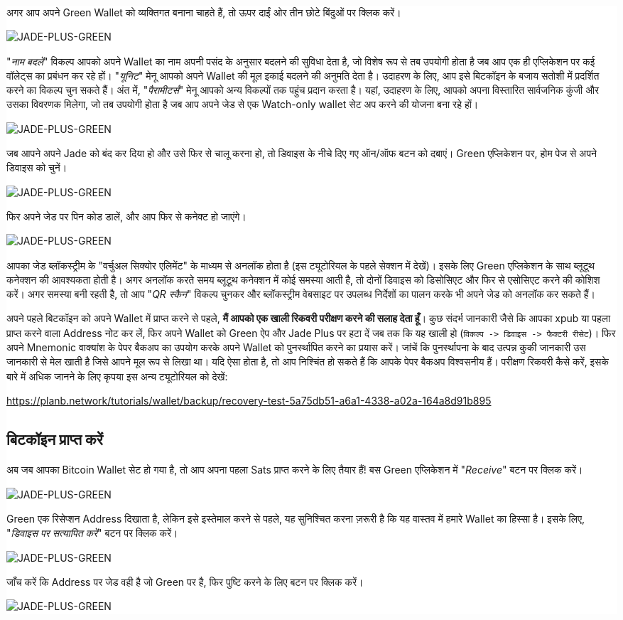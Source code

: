 अगर आप अपने Green Wallet को व्यक्तिगत बनाना चाहते हैं, तो ऊपर दाईं ओर तीन छोटे बिंदुओं पर क्लिक करें।

![JADE-PLUS-GREEN](assets/fr/31.webp)

"*नाम बदलें*" विकल्प आपको अपने Wallet का नाम अपनी पसंद के अनुसार बदलने की सुविधा देता है, जो विशेष रूप से तब उपयोगी होता है जब आप एक ही एप्लिकेशन पर कई वॉलेट्स का प्रबंधन कर रहे हों। "*यूनिट*" मेनू आपको अपने Wallet की मूल इकाई बदलने की अनुमति देता है। उदाहरण के लिए, आप इसे बिटकॉइन के बजाय सतोशी में प्रदर्शित करने का विकल्प चुन सकते हैं। अंत में, "*पैरामीटर्स*" मेनू आपको अन्य विकल्पों तक पहुंच प्रदान करता है। यहां, उदाहरण के लिए, आपको अपना विस्तारित सार्वजनिक कुंजी और उसका विवरणक मिलेगा, जो तब उपयोगी होता है जब आप अपने जेड से एक Watch-only wallet सेट अप करने की योजना बना रहे हों।

![JADE-PLUS-GREEN](assets/fr/32.webp)

जब आपने अपने Jade को बंद कर दिया हो और उसे फिर से चालू करना हो, तो डिवाइस के नीचे दिए गए ऑन/ऑफ बटन को दबाएं। Green एप्लिकेशन पर, होम पेज से अपने डिवाइस को चुनें।

![JADE-PLUS-GREEN](assets/fr/33.webp)

फिर अपने जेड पर पिन कोड डालें, और आप फिर से कनेक्ट हो जाएंगे।

![JADE-PLUS-GREEN](assets/fr/34.webp)

आपका जेड ब्लॉकस्ट्रीम के "वर्चुअल सिक्योर एलिमेंट" के माध्यम से अनलॉक होता है (इस ट्यूटोरियल के पहले सेक्शन में देखें)। इसके लिए Green एप्लिकेशन के साथ ब्लूटूथ कनेक्शन की आवश्यकता होती है। अगर अनलॉक करते समय ब्लूटूथ कनेक्शन में कोई समस्या आती है, तो दोनों डिवाइस को डिसोसिएट और फिर से एसोसिएट करने की कोशिश करें। अगर समस्या बनी रहती है, तो आप "*QR स्कैन*" विकल्प चुनकर और ब्लॉकस्ट्रीम वेबसाइट पर उपलब्ध निर्देशों का पालन करके भी अपने जेड को अनलॉक कर सकते हैं।

अपने पहले बिटकॉइन को अपने Wallet में प्राप्त करने से पहले, **मैं आपको एक खाली रिकवरी परीक्षण करने की सलाह देता हूँ**। कुछ संदर्भ जानकारी जैसे कि आपका xpub या पहला प्राप्त करने वाला Address नोट कर लें, फिर अपने Wallet को Green ऐप और Jade Plus पर हटा दें जब तक कि यह खाली हो (`विकल्प -> डिवाइस -> फैक्टरी रीसेट`)। फिर अपने Mnemonic वाक्यांश के पेपर बैकअप का उपयोग करके अपने Wallet को पुनर्स्थापित करने का प्रयास करें। जांचें कि पुनर्स्थापना के बाद उत्पन्न कुकी जानकारी उस जानकारी से मेल खाती है जिसे आपने मूल रूप से लिखा था। यदि ऐसा होता है, तो आप निश्चिंत हो सकते हैं कि आपके पेपर बैकअप विश्वसनीय हैं। परीक्षण रिकवरी कैसे करें, इसके बारे में अधिक जानने के लिए कृपया इस अन्य ट्यूटोरियल को देखें:

https://planb.network/tutorials/wallet/backup/recovery-test-5a75db51-a6a1-4338-a02a-164a8d91b895
## बिटकॉइन प्राप्त करें

अब जब आपका Bitcoin Wallet सेट हो गया है, तो आप अपना पहला Sats प्राप्त करने के लिए तैयार हैं! बस Green एप्लिकेशन में "*Receive*" बटन पर क्लिक करें।

![JADE-PLUS-GREEN](assets/fr/35.webp)

Green एक रिसेप्शन Address दिखाता है, लेकिन इसे इस्तेमाल करने से पहले, यह सुनिश्चित करना ज़रूरी है कि यह वास्तव में हमारे Wallet का हिस्सा है। इसके लिए, "*डिवाइस पर सत्यापित करें*" बटन पर क्लिक करें।

![JADE-PLUS-GREEN](assets/fr/36.webp)

जाँच करें कि Address पर जेड वही है जो Green पर है, फिर पुष्टि करने के लिए बटन पर क्लिक करें।

![JADE-PLUS-GREEN](assets/fr/37.webp)
